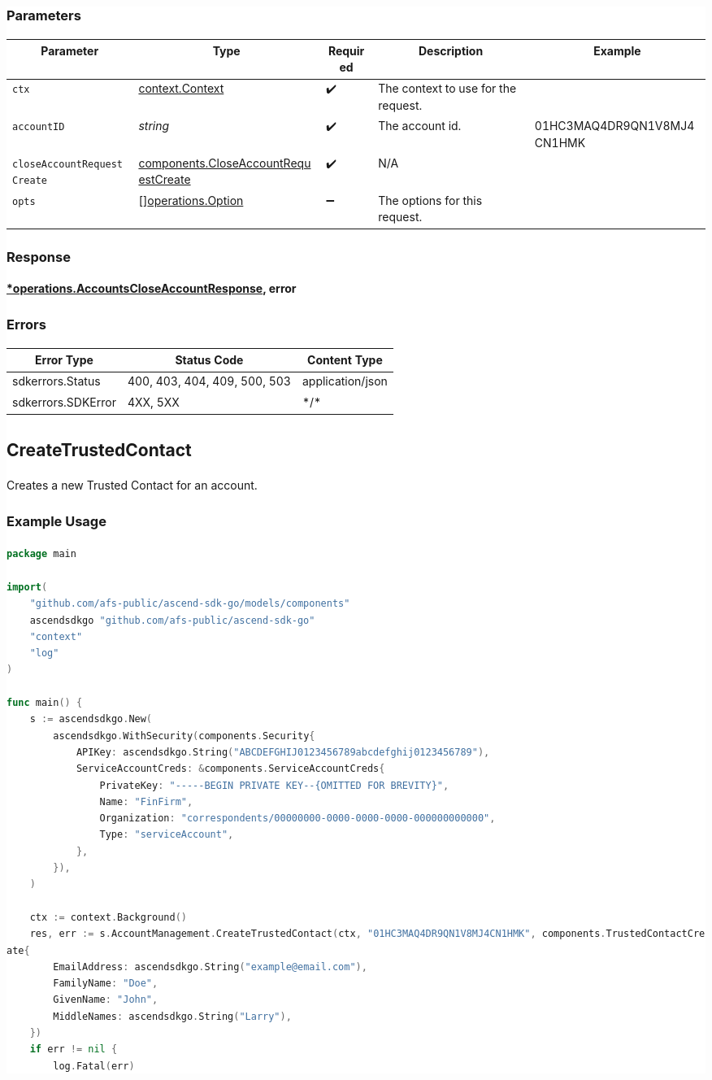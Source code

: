 ### Parameters

| Parameter                                                                                    | Type                                                                                         | Required                                                                                     | Description                                                                                  | Example                                                                                      |
| -------------------------------------------------------------------------------------------- | -------------------------------------------------------------------------------------------- | -------------------------------------------------------------------------------------------- | -------------------------------------------------------------------------------------------- | -------------------------------------------------------------------------------------------- |
| `ctx`                                                                                        | [context.Context](https://pkg.go.dev/context#Context)                                        | :heavy_check_mark:                                                                           | The context to use for the request.                                                          |                                                                                              |
| `accountID`                                                                                  | *string*                                                                                     | :heavy_check_mark:                                                                           | The account id.                                                                              | 01HC3MAQ4DR9QN1V8MJ4CN1HMK                                                                   |
| `closeAccountRequestCreate`                                                                  | [components.CloseAccountRequestCreate](../../models/components/closeaccountrequestcreate.md) | :heavy_check_mark:                                                                           | N/A                                                                                          |                                                                                              |
| `opts`                                                                                       | [][operations.Option](../../models/operations/option.md)                                     | :heavy_minus_sign:                                                                           | The options for this request.                                                                |                                                                                              |

### Response

**[*operations.AccountsCloseAccountResponse](../../models/operations/accountscloseaccountresponse.md), error**

### Errors

| Error Type                   | Status Code                  | Content Type                 |
| ---------------------------- | ---------------------------- | ---------------------------- |
| sdkerrors.Status             | 400, 403, 404, 409, 500, 503 | application/json             |
| sdkerrors.SDKError           | 4XX, 5XX                     | \*/\*                        |

## CreateTrustedContact

Creates a new Trusted Contact for an account.

### Example Usage

```go
package main

import(
	"github.com/afs-public/ascend-sdk-go/models/components"
	ascendsdkgo "github.com/afs-public/ascend-sdk-go"
	"context"
	"log"
)

func main() {
    s := ascendsdkgo.New(
        ascendsdkgo.WithSecurity(components.Security{
            APIKey: ascendsdkgo.String("ABCDEFGHIJ0123456789abcdefghij0123456789"),
            ServiceAccountCreds: &components.ServiceAccountCreds{
                PrivateKey: "-----BEGIN PRIVATE KEY--{OMITTED FOR BREVITY}",
                Name: "FinFirm",
                Organization: "correspondents/00000000-0000-0000-0000-000000000000",
                Type: "serviceAccount",
            },
        }),
    )

    ctx := context.Background()
    res, err := s.AccountManagement.CreateTrustedContact(ctx, "01HC3MAQ4DR9QN1V8MJ4CN1HMK", components.TrustedContactCreate{
        EmailAddress: ascendsdkgo.String("example@email.com"),
        FamilyName: "Doe",
        GivenName: "John",
        MiddleNames: ascendsdkgo.String("Larry"),
    })
    if err != nil {
        log.Fatal(err)
```